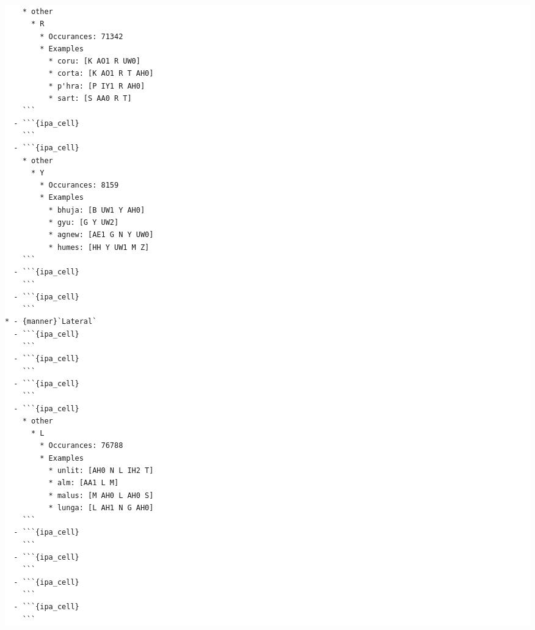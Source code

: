``````{list-table}
    * other
      * R
        * Occurances: 71342
        * Examples
          * coru: [K AO1 R UW0]
          * corta: [K AO1 R T AH0]
          * p'hra: [P IY1 R AH0]
          * sart: [S AA0 R T]
    ```
  - ```{ipa_cell}
    ```
  - ```{ipa_cell}
    * other
      * Y
        * Occurances: 8159
        * Examples
          * bhuja: [B UW1 Y AH0]
          * gyu: [G Y UW2]
          * agnew: [AE1 G N Y UW0]
          * humes: [HH Y UW1 M Z]
    ```
  - ```{ipa_cell}
    ```
  - ```{ipa_cell}
    ```
* - {manner}`Lateral`
  - ```{ipa_cell}
    ```
  - ```{ipa_cell}
    ```
  - ```{ipa_cell}
    ```
  - ```{ipa_cell}
    * other
      * L
        * Occurances: 76788
        * Examples
          * unlit: [AH0 N L IH2 T]
          * alm: [AA1 L M]
          * malus: [M AH0 L AH0 S]
          * lunga: [L AH1 N G AH0]
    ```
  - ```{ipa_cell}
    ```
  - ```{ipa_cell}
    ```
  - ```{ipa_cell}
    ```
  - ```{ipa_cell}
    ```
``````
